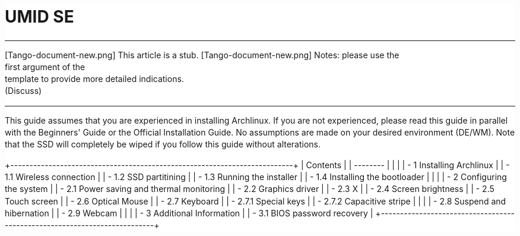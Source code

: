 UMID SE
=======

  ------------------------ ------------------------ ------------------------
  [Tango-document-new.png] This article is a stub.  [Tango-document-new.png]
                           Notes: please use the    
                           first argument of the    
                           template to provide more 
                           detailed indications.    
                           (Discuss)                
  ------------------------ ------------------------ ------------------------

This guide assumes that you are experienced in installing Archlinux. If
you are not experienced, please read this guide in parallel with the
Beginners' Guide or the Official Installation Guide. No assumptions are
made on your desired environment (DE/WM). Note that the SSD will
completely be wiped if you follow this guide without alterations.

+--------------------------------------------------------------------------+
| Contents                                                                 |
| --------                                                                 |
|                                                                          |
| -   1 Installing Archlinux                                               |
|     -   1.1 Wireless connection                                          |
|     -   1.2 SSD partitining                                              |
|     -   1.3 Running the installer                                        |
|     -   1.4 Installing the bootloader                                    |
|                                                                          |
| -   2 Configuring the system                                             |
|     -   2.1 Power saving and thermal monitoring                          |
|     -   2.2 Graphics driver                                              |
|     -   2.3 X                                                            |
|     -   2.4 Screen brightness                                            |
|     -   2.5 Touch screen                                                 |
|     -   2.6 Optical Mouse                                                |
|     -   2.7 Keyboard                                                     |
|         -   2.7.1 Special keys                                           |
|         -   2.7.2 Capacitive stripe                                      |
|                                                                          |
|     -   2.8 Suspend and hibernation                                      |
|     -   2.9 Webcam                                                       |
|                                                                          |
| -   3 Additional Information                                             |
|     -   3.1 BIOS password recovery                                       |
+--------------------------------------------------------------------------+

